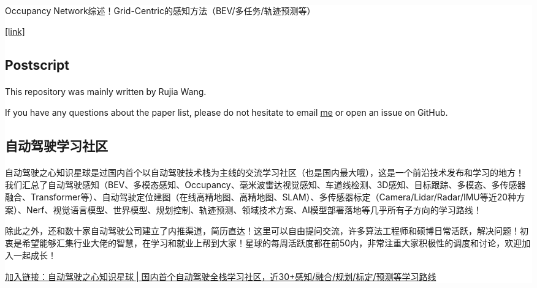 Occupancy Network综述！Grid-Centric的感知方法（BEV/多任务/轨迹预测等）

[[link]](https://mp.weixin.qq.com/s/PLKzfoUSkVYYJKiFpwT4Qg)



## Postscript

This repository was mainly written by Rujia Wang.

If you have any questions about the paper list, please do not hesitate to email [me](a3081246384@163.com) or open an issue on GitHub.



## 自动驾驶学习社区

自动驾驶之心知识星球是过国内首个以自动驾驶技术栈为主线的交流学习社区（也是国内最大哦），这是一个前沿技术发布和学习的地方！我们汇总了自动驾驶感知（BEV、多模态感知、Occupancy、毫米波雷达视觉感知、车道线检测、3D感知、目标跟踪、多模态、多传感器融合、Transformer等）、自动驾驶定位建图（在线高精地图、高精地图、SLAM）、多传感器标定（Camera/Lidar/Radar/IMU等近20种方案）、Nerf、视觉语言模型、世界模型、规划控制、轨迹预测、领域技术方案、AI模型部署落地等几乎所有子方向的学习路线！

除此之外，还和数十家自动驾驶公司建立了内推渠道，简历直达！这里可以自由提问交流，许多算法工程师和硕博日常活跃，解决问题！初衷是希望能够汇集行业大佬的智慧，在学习和就业上帮到大家！星球的每周活跃度都在前50内，非常注重大家积极性的调度和讨论，欢迎加入一起成长！

[加入链接：自动驾驶之心知识星球 | 国内首个自动驾驶全栈学习社区，近30+感知/融合/规划/标定/预测等学习路线](https://mp.weixin.qq.com/s?__biz=Mzg2NzUxNTU1OA==&mid=2247580846&idx=1&sn=8bef76bf11bb0d5a92c32efdff315750&chksm=ceb99167f9ce18712e01dbbdb3991405ea619b5c8c57681c4f27debc8cc117cfb6d2690da9da&scene=21&token=85321819&lang=zh_CN#wechat_redirect)

